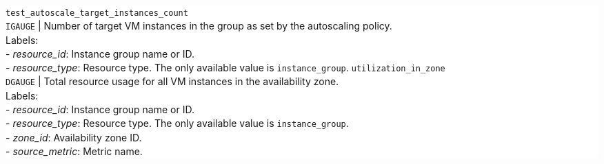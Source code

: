 `test_autoscale_target_instances_count`<br>`IGAUGE` | Number of target VM instances in the group as set by the autoscaling policy.<br>Labels:<br>- *resource_id*: Instance group name or ID.<br>- *resource_type*: Resource type. The only available value is `instance_group`.
`utilization_in_zone`<br>`DGAUGE` | Total resource usage for all VM instances in the availability zone.<br>Labels:<br>- *resource_id*: Instance group name or ID.<br>- *resource_type*: Resource type. The only available value is `instance_group`.<br>- *zone_id*: Availability zone ID.<br>- *source_metric*: Metric name.
